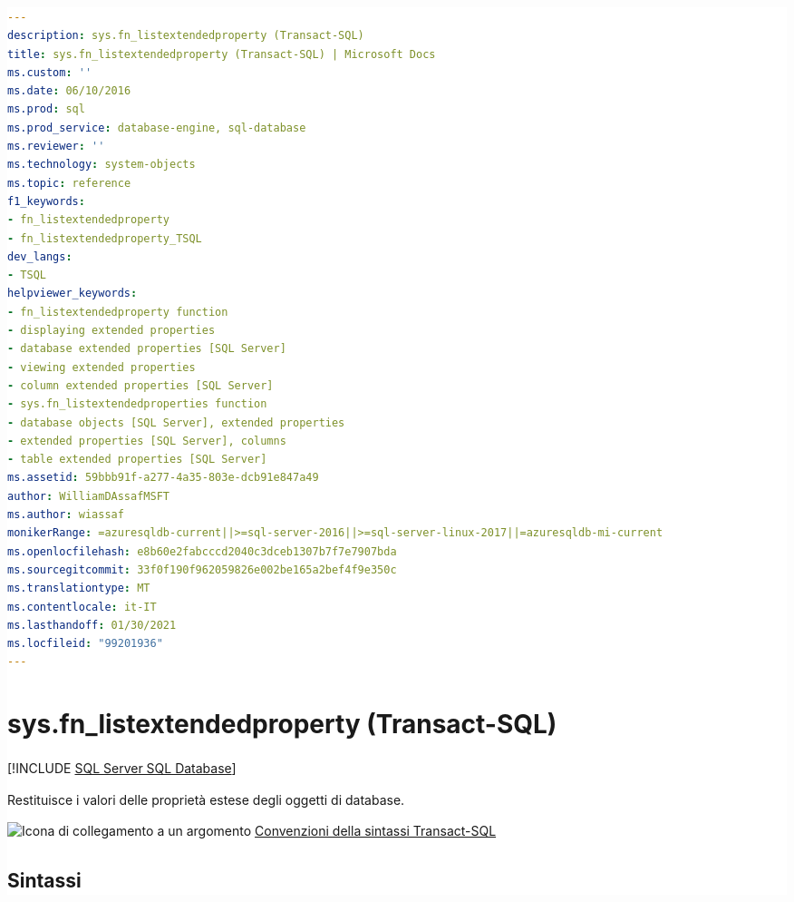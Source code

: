 ```yaml
---
description: sys.fn_listextendedproperty (Transact-SQL)
title: sys.fn_listextendedproperty (Transact-SQL) | Microsoft Docs
ms.custom: ''
ms.date: 06/10/2016
ms.prod: sql
ms.prod_service: database-engine, sql-database
ms.reviewer: ''
ms.technology: system-objects
ms.topic: reference
f1_keywords:
- fn_listextendedproperty
- fn_listextendedproperty_TSQL
dev_langs:
- TSQL
helpviewer_keywords:
- fn_listextendedproperty function
- displaying extended properties
- database extended properties [SQL Server]
- viewing extended properties
- column extended properties [SQL Server]
- sys.fn_listextendedproperties function
- database objects [SQL Server], extended properties
- extended properties [SQL Server], columns
- table extended properties [SQL Server]
ms.assetid: 59bbb91f-a277-4a35-803e-dcb91e847a49
author: WilliamDAssafMSFT
ms.author: wiassaf
monikerRange: =azuresqldb-current||>=sql-server-2016||>=sql-server-linux-2017||=azuresqldb-mi-current
ms.openlocfilehash: e8b60e2fabcccd2040c3dceb1307b7f7e7907bda
ms.sourcegitcommit: 33f0f190f962059826e002be165a2bef4f9e350c
ms.translationtype: MT
ms.contentlocale: it-IT
ms.lasthandoff: 01/30/2021
ms.locfileid: "99201936"
---
```

# <a name="sysfn_listextendedproperty-transact-sql"></a>sys.fn_listextendedproperty (Transact-SQL)
[!INCLUDE [SQL Server SQL Database](../../includes/applies-to-version/sql-asdb.md)]

  Restituisce i valori delle proprietà estese degli oggetti di database.  
 
 
 ![Icona di collegamento a un argomento](../../database-engine/configure-windows/media/topic-link.gif "Icona di collegamento a un argomento") [Convenzioni della sintassi Transact-SQL](../../t-sql/language-elements/transact-sql-syntax-conventions-transact-sql.md)  
  
## <a name="syntax"></a>Sintassi  
  